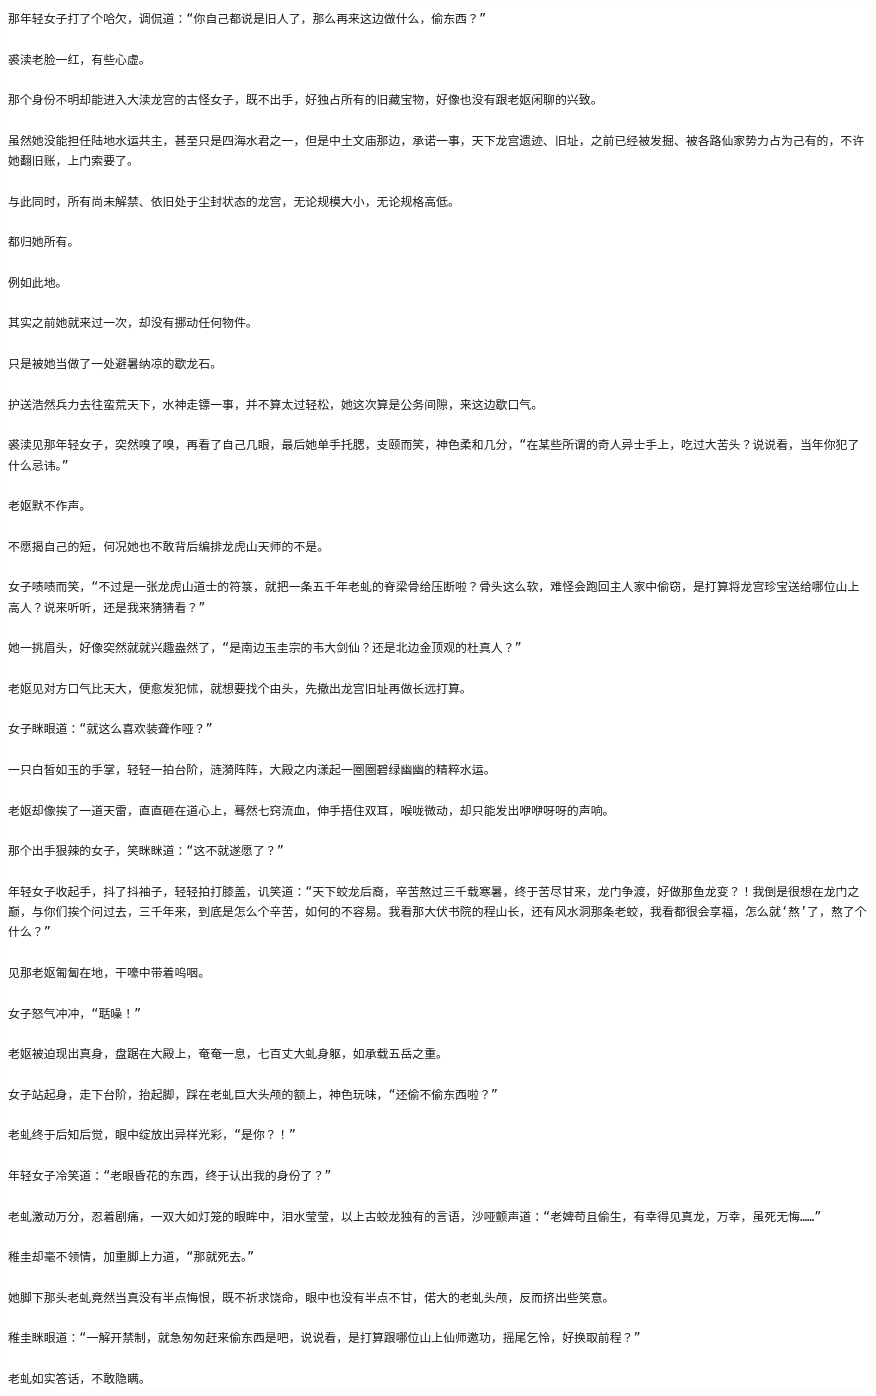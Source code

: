     那年轻女子打了个哈欠，调侃道：“你自己都说是旧人了，那么再来这边做什么，偷东西？”

    裘渎老脸一红，有些心虚。

    那个身份不明却能进入大渎龙宫的古怪女子，既不出手，好独占所有的旧藏宝物，好像也没有跟老妪闲聊的兴致。

    虽然她没能担任陆地水运共主，甚至只是四海水君之一，但是中土文庙那边，承诺一事，天下龙宫遗迹、旧址，之前已经被发掘、被各路仙家势力占为己有的，不许她翻旧账，上门索要了。

    与此同时，所有尚未解禁、依旧处于尘封状态的龙宫，无论规模大小，无论规格高低。

    都归她所有。

    例如此地。

    其实之前她就来过一次，却没有挪动任何物件。

    只是被她当做了一处避暑纳凉的歇龙石。

    护送浩然兵力去往蛮荒天下，水神走镖一事，并不算太过轻松，她这次算是公务间隙，来这边歇口气。

    裘渎见那年轻女子，突然嗅了嗅，再看了自己几眼，最后她单手托腮，支颐而笑，神色柔和几分，“在某些所谓的奇人异士手上，吃过大苦头？说说看，当年你犯了什么忌讳。”

    老妪默不作声。

    不愿揭自己的短，何况她也不敢背后编排龙虎山天师的不是。

    女子啧啧而笑，“不过是一张龙虎山道士的符箓，就把一条五千年老虬的脊梁骨给压断啦？骨头这么软，难怪会跑回主人家中偷窃，是打算将龙宫珍宝送给哪位山上高人？说来听听，还是我来猜猜看？”

    她一挑眉头，好像突然就就兴趣盎然了，“是南边玉圭宗的韦大剑仙？还是北边金顶观的杜真人？”

    老妪见对方口气比天大，便愈发犯怵，就想要找个由头，先撤出龙宫旧址再做长远打算。

    女子眯眼道：“就这么喜欢装聋作哑？”

    一只白皙如玉的手掌，轻轻一拍台阶，涟漪阵阵，大殿之内漾起一圈圈碧绿幽幽的精粹水运。

    老妪却像挨了一道天雷，直直砸在道心上，蓦然七窍流血，伸手捂住双耳，喉咙微动，却只能发出咿咿呀呀的声响。

    那个出手狠辣的女子，笑眯眯道：“这不就遂愿了？”

    年轻女子收起手，抖了抖袖子，轻轻拍打膝盖，讥笑道：“天下蛟龙后裔，辛苦熬过三千载寒暑，终于苦尽甘来，龙门争渡，好做那鱼龙变？！我倒是很想在龙门之巅，与你们挨个问过去，三千年来，到底是怎么个辛苦，如何的不容易。我看那大伏书院的程山长，还有风水洞那条老蛟，我看都很会享福，怎么就‘熬’了，熬了个什么？”

    见那老妪匍匐在地，干嚎中带着呜咽。

    女子怒气冲冲，“聒噪！”

    老妪被迫现出真身，盘踞在大殿上，奄奄一息，七百丈大虬身躯，如承载五岳之重。

    女子站起身，走下台阶，抬起脚，踩在老虬巨大头颅的额上，神色玩味，“还偷不偷东西啦？”

    老虬终于后知后觉，眼中绽放出异样光彩，“是你？！”

    年轻女子冷笑道：“老眼昏花的东西，终于认出我的身份了？”

    老虬激动万分，忍着剧痛，一双大如灯笼的眼眸中，泪水莹莹，以上古蛟龙独有的言语，沙哑颤声道：“老婢苟且偷生，有幸得见真龙，万幸，虽死无悔……”

    稚圭却毫不领情，加重脚上力道，“那就死去。”

    她脚下那头老虬竟然当真没有半点悔恨，既不祈求饶命，眼中也没有半点不甘，偌大的老虬头颅，反而挤出些笑意。

    稚圭眯眼道：“一解开禁制，就急匆匆赶来偷东西是吧，说说看，是打算跟哪位山上仙师邀功，摇尾乞怜，好换取前程？”

    老虬如实答话，不敢隐瞒。
